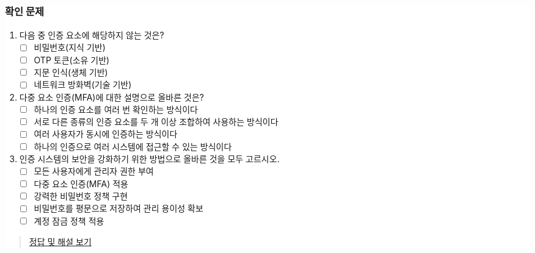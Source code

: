 ### 확인 문제
1. 다음 중 인증 요소에 해당하지 않는 것은?
    - [ ] 비밀번호(지식 기반)
    - [ ] OTP 토큰(소유 기반)
    - [ ] 지문 인식(생체 기반)
    - [ ] 네트워크 방화벽(기술 기반)

2. 다중 요소 인증(MFA)에 대한 설명으로 올바른 것은?
    - [ ] 하나의 인증 요소를 여러 번 확인하는 방식이다
    - [ ] 서로 다른 종류의 인증 요소를 두 개 이상 조합하여 사용하는 방식이다
    - [ ] 여러 사용자가 동시에 인증하는 방식이다
    - [ ] 하나의 인증으로 여러 시스템에 접근할 수 있는 방식이다

3. 인증 시스템의 보안을 강화하기 위한 방법으로 올바른 것을 모두 고르시오.
    - [ ] 모든 사용자에게 관리자 권한 부여
    - [ ] 다중 요소 인증(MFA) 적용
    - [ ] 강력한 비밀번호 정책 구현
    - [ ] 비밀번호를 평문으로 저장하여 관리 용이성 확보
    - [ ] 계정 잠금 정책 적용

> [정답 및 해설 보기](../answers_and_explanations.md#02-3-1)
